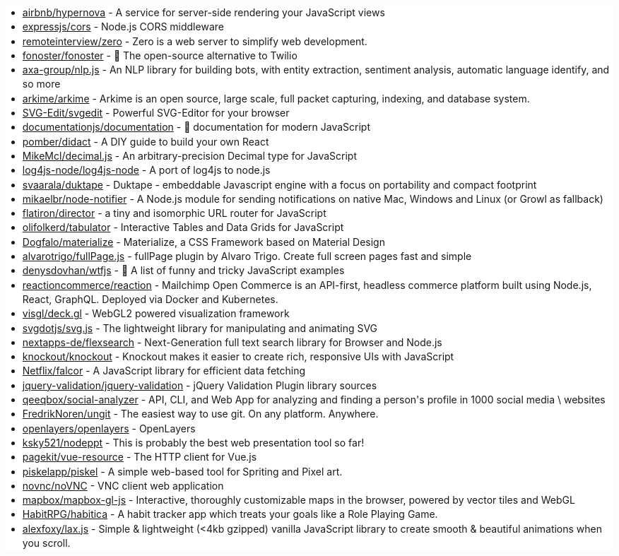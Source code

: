 * [airbnb/hypernova](https://github.com/airbnb/hypernova) - A service for server-side rendering your JavaScript views
* [expressjs/cors](https://github.com/expressjs/cors) - Node.js CORS middleware
* [remoteinterview/zero](https://github.com/remoteinterview/zero) - Zero is a web server to simplify web development.
* [fonoster/fonoster](https://github.com/fonoster/fonoster) - 🚀 The open-source alternative to Twilio
* [axa-group/nlp.js](https://github.com/axa-group/nlp.js) - An NLP library for building bots, with entity extraction, sentiment analysis, automatic language identify, and so more
* [arkime/arkime](https://github.com/arkime/arkime) - Arkime is an open source, large scale, full packet capturing, indexing, and database system.
* [SVG-Edit/svgedit](https://github.com/SVG-Edit/svgedit) - Powerful SVG-Editor for your browser
* [documentationjs/documentation](https://github.com/documentationjs/documentation) - :book: documentation for modern JavaScript
* [pomber/didact](https://github.com/pomber/didact) - A DIY guide to build your own React
* [MikeMcl/decimal.js](https://github.com/MikeMcl/decimal.js) - An arbitrary-precision Decimal type for JavaScript
* [log4js-node/log4js-node](https://github.com/log4js-node/log4js-node) - A port of log4js to node.js
* [svaarala/duktape](https://github.com/svaarala/duktape) - Duktape - embeddable Javascript engine with a focus on portability and compact footprint
* [mikaelbr/node-notifier](https://github.com/mikaelbr/node-notifier) - A Node.js module for sending notifications on native Mac, Windows and Linux (or Growl as fallback)
* [flatiron/director](https://github.com/flatiron/director) - a tiny and isomorphic URL router for JavaScript
* [olifolkerd/tabulator](https://github.com/olifolkerd/tabulator) - Interactive Tables and Data Grids for JavaScript
* [Dogfalo/materialize](https://github.com/Dogfalo/materialize) - Materialize, a CSS Framework based on Material Design
* [alvarotrigo/fullPage.js](https://github.com/alvarotrigo/fullPage.js) - fullPage plugin by Alvaro Trigo. Create full screen pages fast and simple
* [denysdovhan/wtfjs](https://github.com/denysdovhan/wtfjs) - 🤪 A list of funny and tricky JavaScript examples
* [reactioncommerce/reaction](https://github.com/reactioncommerce/reaction) - Mailchimp Open Commerce is an API-first, headless commerce platform built using Node.js, React, GraphQL. Deployed via Docker and Kubernetes.
* [visgl/deck.gl](https://github.com/visgl/deck.gl) - WebGL2 powered visualization framework
* [svgdotjs/svg.js](https://github.com/svgdotjs/svg.js) - The lightweight library for manipulating and animating SVG
* [nextapps-de/flexsearch](https://github.com/nextapps-de/flexsearch) - Next-Generation full text search library for Browser and Node.js
* [knockout/knockout](https://github.com/knockout/knockout) - Knockout makes it easier to create rich, responsive UIs with JavaScript
* [Netflix/falcor](https://github.com/Netflix/falcor) - A JavaScript library for efficient data fetching
* [jquery-validation/jquery-validation](https://github.com/jquery-validation/jquery-validation) - jQuery Validation Plugin library sources
* [qeeqbox/social-analyzer](https://github.com/qeeqbox/social-analyzer) - API, CLI, and Web App for analyzing and finding a person's profile in 1000 social media \ websites
* [FredrikNoren/ungit](https://github.com/FredrikNoren/ungit) - The easiest way to use git. On any platform. Anywhere.
* [openlayers/openlayers](https://github.com/openlayers/openlayers) - OpenLayers
* [ksky521/nodeppt](https://github.com/ksky521/nodeppt) - This is probably the best web presentation tool so far!
* [pagekit/vue-resource](https://github.com/pagekit/vue-resource) - The HTTP client for Vue.js
* [piskelapp/piskel](https://github.com/piskelapp/piskel) - A simple web-based tool for Spriting and Pixel art.
* [novnc/noVNC](https://github.com/novnc/noVNC) - VNC client web application
* [mapbox/mapbox-gl-js](https://github.com/mapbox/mapbox-gl-js) - Interactive, thoroughly customizable maps in the browser, powered by vector tiles and WebGL
* [HabitRPG/habitica](https://github.com/HabitRPG/habitica) - A habit tracker app which treats your goals like a Role Playing Game.
* [alexfoxy/lax.js](https://github.com/alexfoxy/lax.js) - Simple & lightweight (<4kb gzipped) vanilla JavaScript library to create smooth & beautiful animations when you scroll.